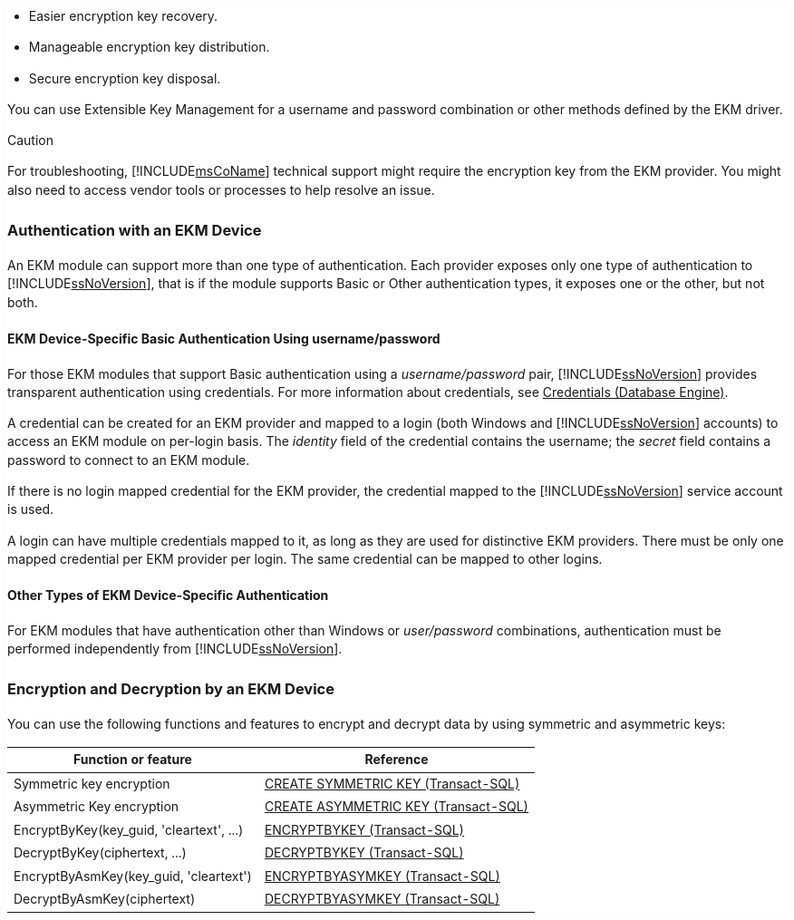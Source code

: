 -   Easier encryption key recovery.  
  
-   Manageable encryption key distribution.  
  
-   Secure encryption key disposal.  
  
 You can use Extensible Key Management for a username and password combination or other methods defined by the EKM driver.  
  
> [!CAUTION]  
>  For troubleshooting, [!INCLUDE[msCoName](../../../includes/msconame-md.md)] technical support might require the encryption key from the EKM provider. You might also need to access vendor tools or processes to help resolve an issue.  
  
### Authentication with an EKM Device  
 An EKM module can support more than one type of authentication. Each provider exposes only one type of authentication to [!INCLUDE[ssNoVersion](../../../includes/ssnoversion-md.md)], that is if the module supports Basic or Other authentication types, it exposes one or the other, but not both.  
  
#### EKM Device-Specific Basic Authentication Using username/password  
 For those EKM modules that support Basic authentication using a *username/password* pair, [!INCLUDE[ssNoVersion](../../../includes/ssnoversion-md.md)] provides transparent authentication using credentials. For more information about credentials, see [Credentials &#40;Database Engine&#41;](../../../relational-databases/security/authentication-access/credentials-database-engine.md).  
  
 A credential can be created for an EKM provider and mapped to a login (both Windows and [!INCLUDE[ssNoVersion](../../../includes/ssnoversion-md.md)] accounts) to access an EKM module on per-login basis. The *identity* field of the credential contains the username; the *secret* field contains a password to connect to an EKM module.  
  
 If there is no login mapped credential for the EKM provider, the credential mapped to the [!INCLUDE[ssNoVersion](../../../includes/ssnoversion-md.md)] service account is used.  
  
 A login can have multiple credentials mapped to it, as long as they are used for distinctive EKM providers. There must be only one mapped credential per EKM provider per login. The same credential can be mapped to other logins.  
  
#### Other Types of EKM Device-Specific Authentication  
 For EKM modules that have authentication other than Windows or *user/password* combinations, authentication must be performed independently from [!INCLUDE[ssNoVersion](../../../includes/ssnoversion-md.md)].  
  
### Encryption and Decryption by an EKM Device  
 You can use the following functions and features to encrypt and decrypt data by using symmetric and asymmetric keys:  
  
|Function or feature|Reference|  
|-------------------------|---------------|  
|Symmetric key encryption|[CREATE SYMMETRIC KEY &#40;Transact-SQL&#41;](../../../t-sql/statements/create-symmetric-key-transact-sql.md)|  
|Asymmetric Key encryption|[CREATE ASYMMETRIC KEY &#40;Transact-SQL&#41;](../../../t-sql/statements/create-asymmetric-key-transact-sql.md)|  
|EncryptByKey(key_guid, 'cleartext', ...)|[ENCRYPTBYKEY &#40;Transact-SQL&#41;](../../../t-sql/functions/encryptbykey-transact-sql.md)|  
|DecryptByKey(ciphertext, ...)|[DECRYPTBYKEY &#40;Transact-SQL&#41;](../../../t-sql/functions/decryptbykey-transact-sql.md)|  
|EncryptByAsmKey(key_guid, 'cleartext')|[ENCRYPTBYASYMKEY &#40;Transact-SQL&#41;](../../../t-sql/functions/encryptbyasymkey-transact-sql.md)|  
|DecryptByAsmKey(ciphertext)|[DECRYPTBYASYMKEY &#40;Transact-SQL&#41;](../../../t-sql/functions/decryptbyasymkey-transact-sql.md)|  
  